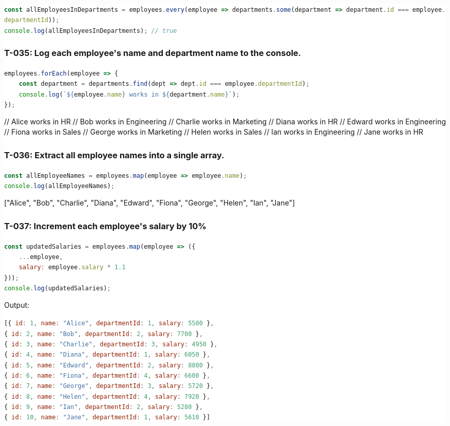 ```js
const allEmployeesInDepartments = employees.every(employee => departments.some(department => department.id === employee.departmentId));
console.log(allEmployeesInDepartments); // true
```

### **T-035**: Log each employee's name and department name to the console.

```js
employees.forEach(employee => {
    const department = departments.find(dept => dept.id === employee.departmentId);
    console.log(`${employee.name} works in ${department.name}`);
});
```
// Alice works in HR
// Bob works in Engineering
// Charlie works in Marketing
// Diana works in HR
// Edward works in Engineering
// Fiona works in Sales
// George works in Marketing
// Helen works in Sales
// Ian works in Engineering
// Jane works in HR

### **T-036**: Extract all employee names into a single array.

```js
const allEmployeeNames = employees.map(employee => employee.name);
console.log(allEmployeeNames); 
```
["Alice", "Bob", "Charlie", "Diana", "Edward", "Fiona", "George", "Helen", "Ian", "Jane"]


### **T-037**: Increment each employee's salary by 10%

```js
const updatedSalaries = employees.map(employee => ({
    ...employee,
    salary: employee.salary * 1.1
}));
console.log(updatedSalaries); 
```
Output:

```js
[{ id: 1, name: "Alice", departmentId: 1, salary: 5500 }, 
{ id: 2, name: "Bob", departmentId: 2, salary: 7700 }, 
{ id: 3, name: "Charlie", departmentId: 3, salary: 4950 }, 
{ id: 4, name: "Diana", departmentId: 1, salary: 6050 }, 
{ id: 5, name: "Edward", departmentId: 2, salary: 8800 }, 
{ id: 6, name: "Fiona", departmentId: 4, salary: 6600 }, 
{ id: 7, name: "George", departmentId: 3, salary: 5720 }, 
{ id: 8, name: "Helen", departmentId: 4, salary: 7920 }, 
{ id: 9, name: "Ian", departmentId: 2, salary: 5280 }, 
{ id: 10, name: "Jane", departmentId: 1, salary: 5610 }]
```
